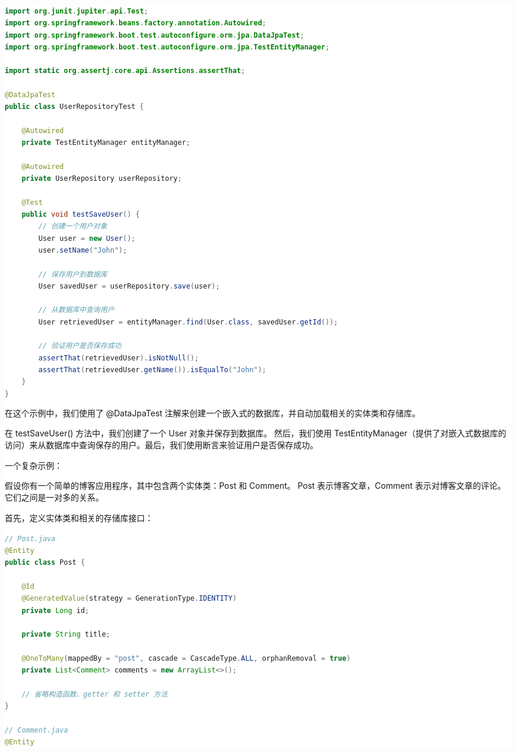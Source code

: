 ```java
import org.junit.jupiter.api.Test;
import org.springframework.beans.factory.annotation.Autowired;
import org.springframework.boot.test.autoconfigure.orm.jpa.DataJpaTest;
import org.springframework.boot.test.autoconfigure.orm.jpa.TestEntityManager;

import static org.assertj.core.api.Assertions.assertThat;

@DataJpaTest
public class UserRepositoryTest {

    @Autowired
    private TestEntityManager entityManager;

    @Autowired
    private UserRepository userRepository;

    @Test
    public void testSaveUser() {
        // 创建一个用户对象
        User user = new User();
        user.setName("John");

        // 保存用户到数据库
        User savedUser = userRepository.save(user);

        // 从数据库中查询用户
        User retrievedUser = entityManager.find(User.class, savedUser.getId());

        // 验证用户是否保存成功
        assertThat(retrievedUser).isNotNull();
        assertThat(retrievedUser.getName()).isEqualTo("John");
    }
}
```
在这个示例中，我们使用了 @DataJpaTest 注解来创建一个嵌入式的数据库，并自动加载相关的实体类和存储库。

在 testSaveUser() 方法中，我们创建了一个 User 对象并保存到数据库。
然后，我们使用 TestEntityManager（提供了对嵌入式数据库的访问）来从数据库中查询保存的用户。最后，我们使用断言来验证用户是否保存成功。

一个复杂示例：

假设你有一个简单的博客应用程序，其中包含两个实体类：Post 和 Comment。
Post 表示博客文章，Comment 表示对博客文章的评论。它们之间是一对多的关系。

首先，定义实体类和相关的存储库接口：

```java
// Post.java
@Entity
public class Post {

    @Id
    @GeneratedValue(strategy = GenerationType.IDENTITY)
    private Long id;

    private String title;

    @OneToMany(mappedBy = "post", cascade = CascadeType.ALL, orphanRemoval = true)
    private List<Comment> comments = new ArrayList<>();

    // 省略构造函数、getter 和 setter 方法
}

// Comment.java
@Entity
```